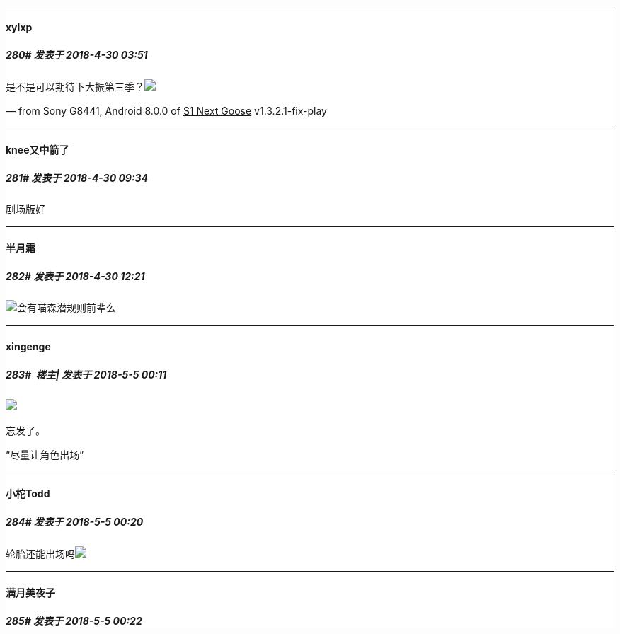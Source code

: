 
-----

####  xylxp  
##### 280#       发表于 2018-4-30 03:51


是不是可以期待下大振第三季？<img src="https://static.saraba1st.com/image/smiley/face2017/037.png" referrerpolicy="no-referrer">

— from Sony G8441, Android 8.0.0 of [S1 Next Goose](https://play.google.com/store/apps/details?id=me.ykrank.s1next) v1.3.2.1-fix-play


-----

####  knee又中箭了  
##### 281#       发表于 2018-4-30 09:34


剧场版好


-----

####  半月霜  
##### 282#       发表于 2018-4-30 12:21


<img src="https://static.saraba1st.com/image/smiley/face2017/018.png" referrerpolicy="no-referrer">会有喵森潜规则前辈么


-----

####  xingenge  
##### 283#         楼主| 发表于 2018-5-5 00:11


<img src="http://wx4.sinaimg.cn/large/740ca5e5gy1fqzh4iebc3j20ic04x0t3.jpg" referrerpolicy="no-referrer">


忘发了。

“尽量让角色出场”


-----

####  小柁Todd  
##### 284#       发表于 2018-5-5 00:20


轮胎还能出场吗<img src="https://static.saraba1st.com/image/smiley/face2017/067.png" referrerpolicy="no-referrer">


-----

####  满月美夜子  
##### 285#       发表于 2018-5-5 00:22
